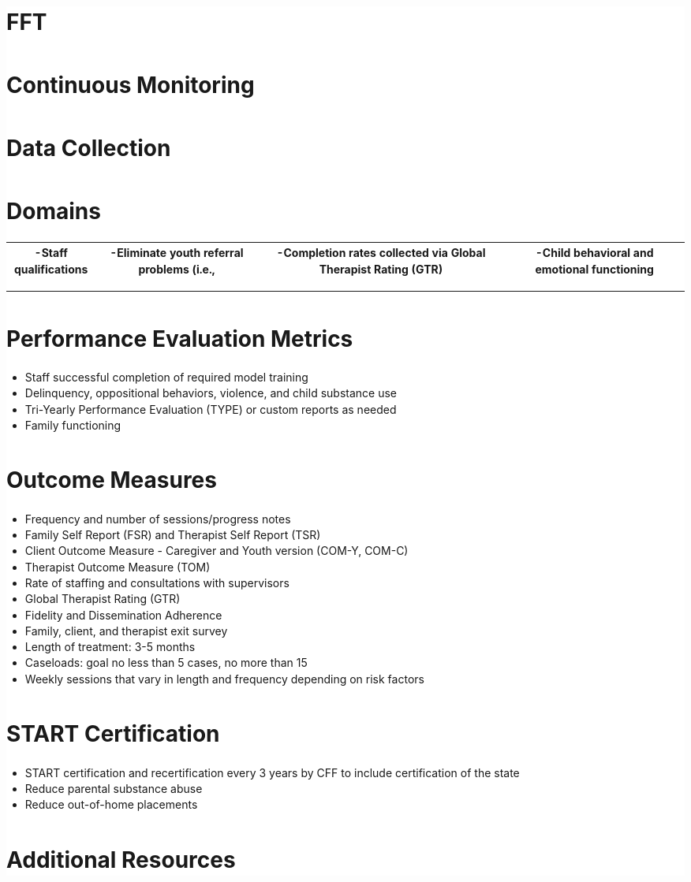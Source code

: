 # FFT

# Continuous Monitoring

# Data Collection

# Domains

| -Staff qualifications | -Eliminate youth referral problems (i.e., | -Completion rates collected via Global Therapist Rating (GTR) | -Child behavioral and emotional functioning |
| --------------------- | ----------------------------------------- | ------------------------------------------------------------- | ------------------------------------------- |



---


# Performance Evaluation Metrics

- Staff successful completion of required model training
- Delinquency, oppositional behaviors, violence, and child substance use
- Tri-Yearly Performance Evaluation (TYPE) or custom reports as needed
- Family functioning

# Outcome Measures

- Frequency and number of sessions/progress notes
- Family Self Report (FSR) and Therapist Self Report (TSR)
- Client Outcome Measure - Caregiver and Youth version (COM-Y, COM-C)
- Therapist Outcome Measure (TOM)
- Rate of staffing and consultations with supervisors
- Global Therapist Rating (GTR)
- Fidelity and Dissemination Adherence
- Family, client, and therapist exit survey
- Length of treatment: 3-5 months
- Caseloads: goal no less than 5 cases, no more than 15
- Weekly sessions that vary in length and frequency depending on risk factors

# START Certification

- START certification and recertification every 3 years by CFF to include certification of the state
- Reduce parental substance abuse
- Reduce out-of-home placements

# Additional Resources
